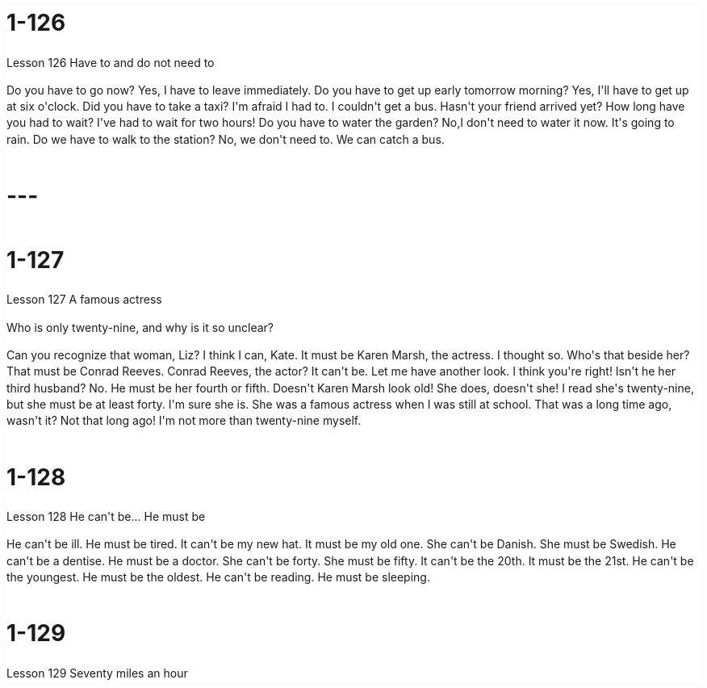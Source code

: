 
# 1-126

Lesson 126 Have to and do not need to

Do you have to go now? Yes, I have to leave immediately.
Do you have to get up early tomorrow morning? Yes, I'll have to get up at six o'clock.
Did you have to take a taxi? I'm afraid I had to. I couldn't get a bus.
Hasn't your friend arrived yet? How long have you had to wait? I've had to wait for two hours!
Do you have to water the garden? No,I don't need to water it now. It's going to rain.
Do we have to walk to the station? No, we don't need to. We can catch a bus.


# ---

# 1-127
Lesson 127 A famous actress

Who is only twenty-nine, and why is it so unclear?

Can you recognize that woman, Liz?
I think I can, Kate. It must be Karen Marsh, the actress.
I thought so. Who's that beside her?
That must be Conrad Reeves.
Conrad Reeves, the actor? It can't be. Let me have another look.
I think you're right! Isn't he her third husband?
No. He must be her fourth or fifth.
Doesn't Karen Marsh look old!
She does, doesn't she! I read she's twenty-nine, but she must be at least forty.
I'm sure she is.
She was a famous actress when I was still at school.
That was a long time ago, wasn't it?
Not that long ago! I'm not more than twenty-nine myself.



# 1-128
Lesson 128 He can't be... He must be

He can't be ill. He must be tired.
It can't be my new hat. It must be my old one.
She can't be Danish. She must be Swedish.
He can't be a dentise. He must be a doctor.
She can't be forty. She must be fifty.
It can't be the 20th. It must be the 21st.
He can't be the youngest. He must be the oldest.
He can't be reading. He must be sleeping.


# 1-129
Lesson 129 Seventy miles an hour
